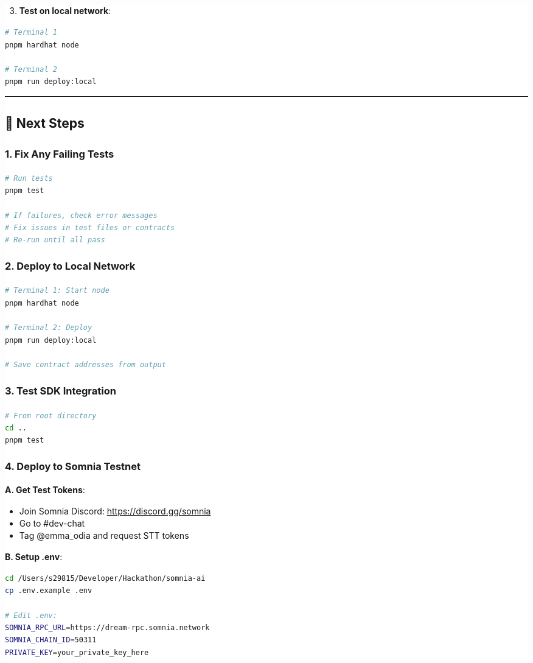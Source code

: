 3. **Test on local network**:
```bash
# Terminal 1
pnpm hardhat node

# Terminal 2  
pnpm run deploy:local
```

---

## 🚦 Next Steps

### 1. Fix Any Failing Tests
```bash
# Run tests
pnpm test

# If failures, check error messages
# Fix issues in test files or contracts
# Re-run until all pass
```

### 2. Deploy to Local Network
```bash
# Terminal 1: Start node
pnpm hardhat node

# Terminal 2: Deploy
pnpm run deploy:local

# Save contract addresses from output
```

### 3. Test SDK Integration
```bash
# From root directory
cd ..
pnpm test
```

### 4. Deploy to Somnia Testnet

**A. Get Test Tokens**:
- Join Somnia Discord: https://discord.gg/somnia
- Go to #dev-chat
- Tag @emma_odia and request STT tokens

**B. Setup .env**:
```bash
cd /Users/s29815/Developer/Hackathon/somnia-ai
cp .env.example .env

# Edit .env:
SOMNIA_RPC_URL=https://dream-rpc.somnia.network
SOMNIA_CHAIN_ID=50311
PRIVATE_KEY=your_private_key_here
```
